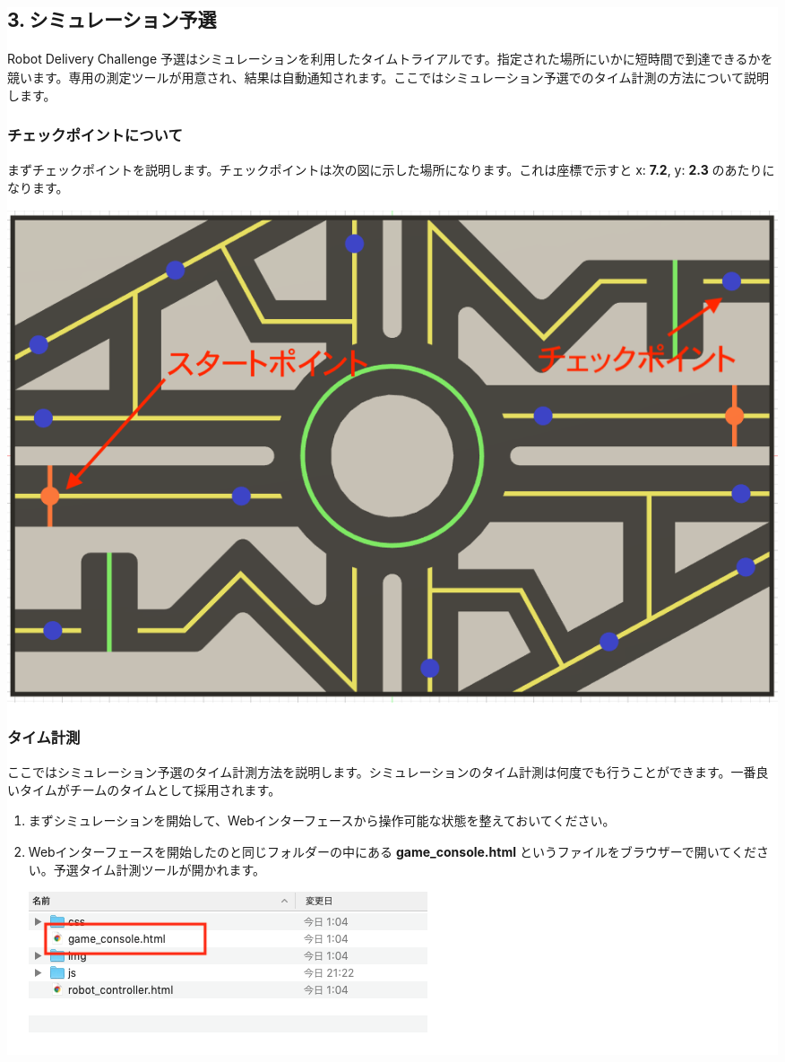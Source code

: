 
## 3. シミュレーション予選

Robot Delivery Challenge 予選はシミュレーションを利用したタイムトライアルです。指定された場所にいかに短時間で到達できるかを競います。専用の測定ツールが用意され、結果は自動通知されます。ここではシミュレーション予選でのタイム計測の方法について説明します。

### チェックポイントについて

まずチェックポイントを説明します。チェックポイントは次の図に示した場所になります。これは座標で示すと x: **7.2**, y: **2.3** のあたりになります。

![Image: 018_checkpoint.png](images/018_checkpoint.png)

### タイム計測

ここではシミュレーション予選のタイム計測方法を説明します。シミュレーションのタイム計測は何度でも行うことができます。一番良いタイムがチームのタイムとして採用されます。

1. まずシミュレーションを開始して、Webインターフェースから操作可能な状態を整えておいてください。
2. Webインターフェースを開始したのと同じフォルダーの中にある **game_console.html** というファイルをブラウザーで開いてください。予選タイム計測ツールが開かれます。

    ![Image: 019_game.png](images/019_game.png)
